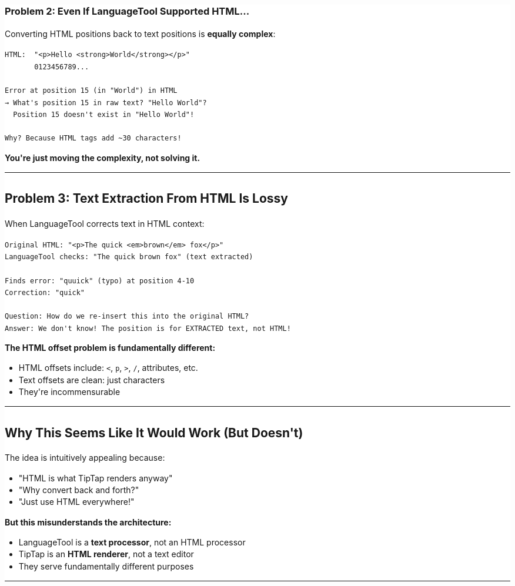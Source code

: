 ### Problem 2: Even If LanguageTool Supported HTML...

Converting HTML positions back to text positions is **equally complex**:

```
HTML:  "<p>Hello <strong>World</strong></p>"
       0123456789...

Error at position 15 (in "World") in HTML
→ What's position 15 in raw text? "Hello World"?
  Position 15 doesn't exist in "Hello World"!

Why? Because HTML tags add ~30 characters!
```

**You're just moving the complexity, not solving it.**

---

## Problem 3: Text Extraction From HTML Is Lossy

When LanguageTool corrects text in HTML context:

```
Original HTML: "<p>The quick <em>brown</em> fox</p>"
LanguageTool checks: "The quick brown fox" (text extracted)

Finds error: "quuick" (typo) at position 4-10
Correction: "quick"

Question: How do we re-insert this into the original HTML?
Answer: We don't know! The position is for EXTRACTED text, not HTML!
```

**The HTML offset problem is fundamentally different:**
- HTML offsets include: `<`, `p`, `>`, `/`, attributes, etc.
- Text offsets are clean: just characters
- They're incommensurable

---

## Why This Seems Like It Would Work (But Doesn't)

The idea is intuitively appealing because:
- "HTML is what TipTap renders anyway"
- "Why convert back and forth?"
- "Just use HTML everywhere!"

**But this misunderstands the architecture:**
- LanguageTool is a **text processor**, not an HTML processor
- TipTap is an **HTML renderer**, not a text editor
- They serve fundamentally different purposes

---

